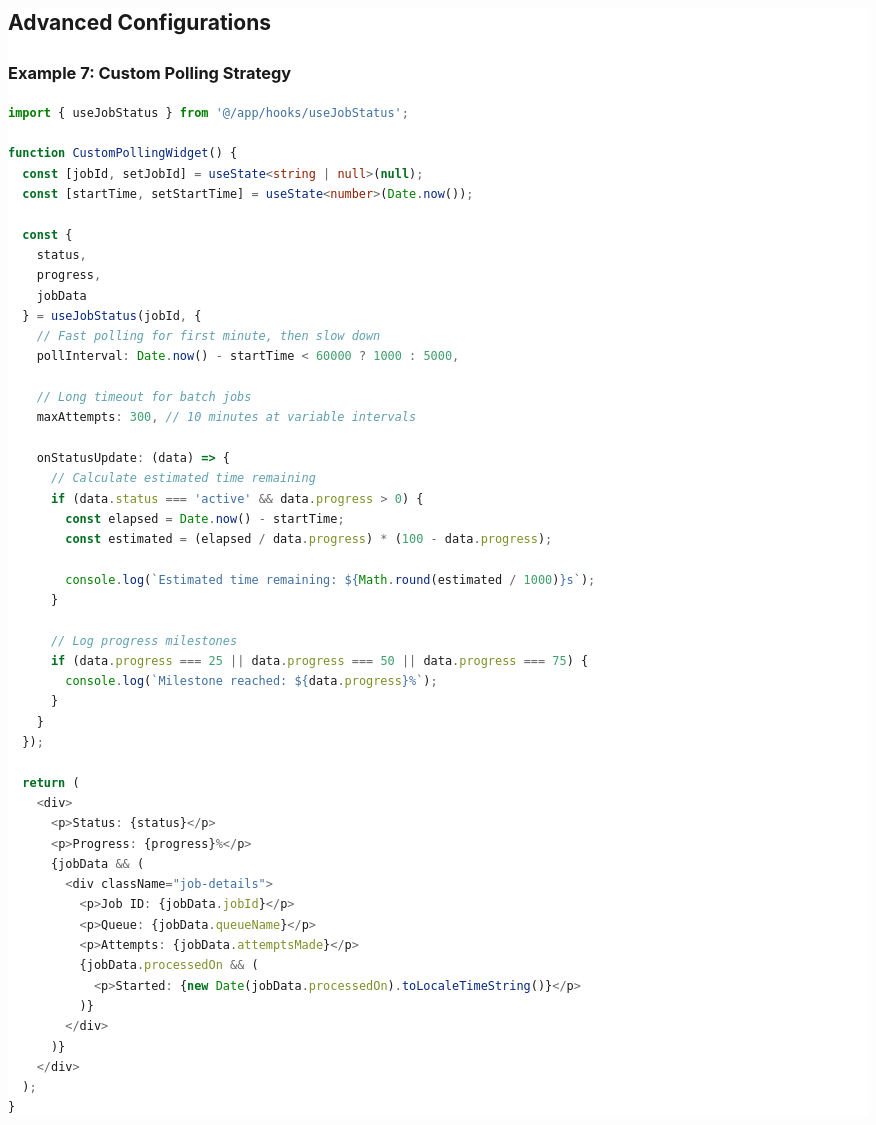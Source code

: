 ## Advanced Configurations

### Example 7: Custom Polling Strategy

```typescript
import { useJobStatus } from '@/app/hooks/useJobStatus';

function CustomPollingWidget() {
  const [jobId, setJobId] = useState<string | null>(null);
  const [startTime, setStartTime] = useState<number>(Date.now());

  const {
    status,
    progress,
    jobData
  } = useJobStatus(jobId, {
    // Fast polling for first minute, then slow down
    pollInterval: Date.now() - startTime < 60000 ? 1000 : 5000,

    // Long timeout for batch jobs
    maxAttempts: 300, // 10 minutes at variable intervals

    onStatusUpdate: (data) => {
      // Calculate estimated time remaining
      if (data.status === 'active' && data.progress > 0) {
        const elapsed = Date.now() - startTime;
        const estimated = (elapsed / data.progress) * (100 - data.progress);

        console.log(`Estimated time remaining: ${Math.round(estimated / 1000)}s`);
      }

      // Log progress milestones
      if (data.progress === 25 || data.progress === 50 || data.progress === 75) {
        console.log(`Milestone reached: ${data.progress}%`);
      }
    }
  });

  return (
    <div>
      <p>Status: {status}</p>
      <p>Progress: {progress}%</p>
      {jobData && (
        <div className="job-details">
          <p>Job ID: {jobData.jobId}</p>
          <p>Queue: {jobData.queueName}</p>
          <p>Attempts: {jobData.attemptsMade}</p>
          {jobData.processedOn && (
            <p>Started: {new Date(jobData.processedOn).toLocaleTimeString()}</p>
          )}
        </div>
      )}
    </div>
  );
}
```
